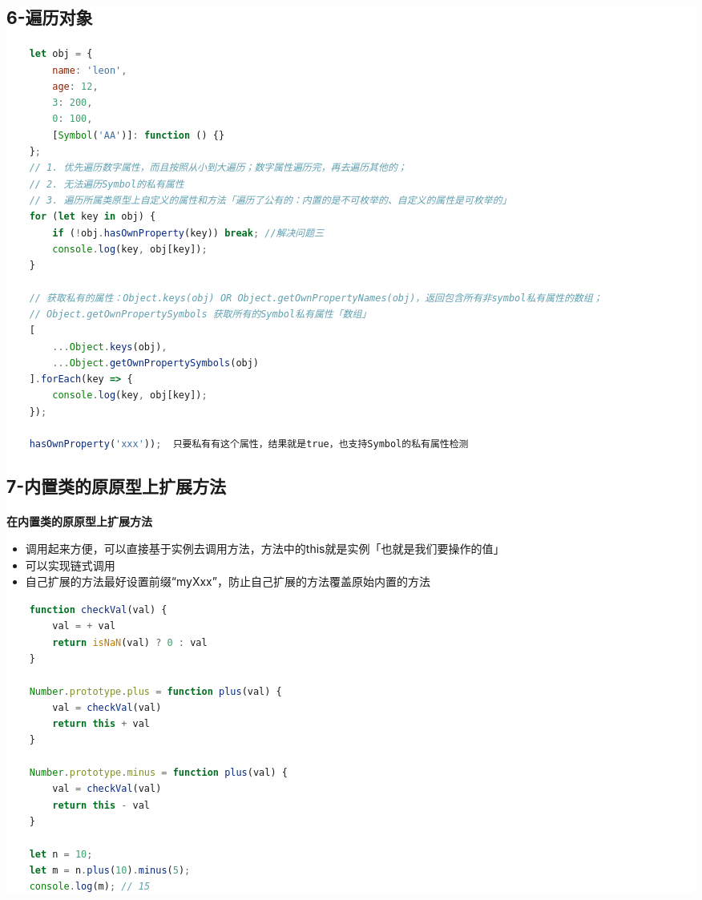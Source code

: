 ## 6-遍历对象
```js
    let obj = {
        name: 'leon',
        age: 12,
        3: 200,
        0: 100,
        [Symbol('AA')]: function () {}
    };
    // 1. 优先遍历数字属性，而且按照从小到大遍历；数字属性遍历完，再去遍历其他的；
    // 2. 无法遍历Symbol的私有属性
    // 3. 遍历所属类原型上自定义的属性和方法「遍历了公有的：内置的是不可枚举的、自定义的属性是可枚举的」
    for (let key in obj) {
        if (!obj.hasOwnProperty(key)) break; //解决问题三 
        console.log(key, obj[key]);
    } 
    
    // 获取私有的属性：Object.keys(obj) OR Object.getOwnPropertyNames(obj)，返回包含所有非symbol私有属性的数组；
    // Object.getOwnPropertySymbols 获取所有的Symbol私有属性「数组」
    [
        ...Object.keys(obj),
        ...Object.getOwnPropertySymbols(obj)
    ].forEach(key => {
        console.log(key, obj[key]);
    }); 
    
    hasOwnProperty('xxx'));  只要私有有这个属性，结果就是true，也支持Symbol的私有属性检测
```

## 7-内置类的原原型上扩展方法
**在内置类的原原型上扩展方法** 
+ 调用起来方便，可以直接基于实例去调用方法，方法中的this就是实例「也就是我们要操作的值」
+ 可以实现链式调用
+ 自己扩展的方法最好设置前缀“myXxx”，防止自己扩展的方法覆盖原始内置的方法
```js
    function checkVal(val) {
        val = + val
        return isNaN(val) ? 0 : val
    }
    
    Number.prototype.plus = function plus(val) {
        val = checkVal(val)
        return this + val
    }
    
    Number.prototype.minus = function plus(val) {
        val = checkVal(val)
        return this - val
    }
    
    let n = 10;
    let m = n.plus(10).minus(5);
    console.log(m); // 15

```
